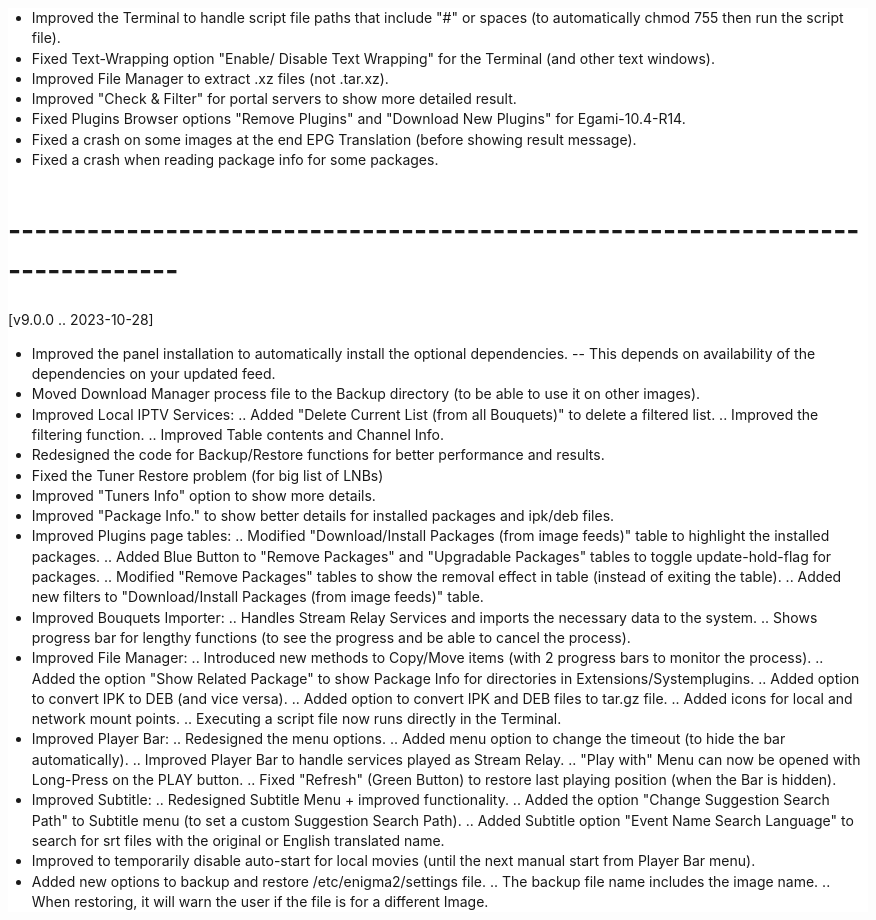 - Improved the Terminal to handle script file paths that include "#" or spaces (to automatically chmod 755 then run the script file).
- Fixed Text-Wrapping option "Enable/ Disable Text Wrapping" for the Terminal (and other text windows).
- Improved File Manager to extract .xz files (not .tar.xz).
- Improved "Check & Filter" for portal servers to show more detailed result.
- Fixed Plugins Browser options "Remove Plugins" and "Download New Plugins" for Egami-10.4-R14.
- Fixed a crash on some images at the end EPG Translation (before showing result message).
- Fixed a crash when reading package info for some packages.

# ------------------------------------------------------------------------------
[v9.0.0 .. 2023-10-28]
- Improved the panel installation to automatically install the optional dependencies.
-- This depends on availability of the dependencies on your updated feed.
- Moved Download Manager process file to the Backup directory (to be able to use it on other images).
- Improved Local IPTV Services:
.. Added "Delete Current List (from all Bouquets)" to delete a filtered list.
.. Improved the filtering function.
.. Improved Table contents and Channel Info.
- Redesigned the code for Backup/Restore functions for better performance and results.
- Fixed the Tuner Restore problem (for big list of LNBs)
- Improved "Tuners Info" option to show more details.
- Improved "Package Info." to show better details for installed packages and ipk/deb files.
- Improved Plugins page tables:
.. Modified "Download/Install Packages (from image feeds)" table to highlight the installed packages.
.. Added Blue Button to "Remove Packages" and "Upgradable Packages" tables to toggle update-hold-flag for packages.
.. Modified "Remove Packages" tables to show the removal effect in table (instead of exiting the table).
.. Added new filters to "Download/Install Packages (from image feeds)" table.
- Improved Bouquets Importer:
.. Handles Stream Relay Services and imports the necessary data to the system.
.. Shows progress bar for lengthy functions (to see the progress and be able to cancel the process).
- Improved File Manager:
.. Introduced new methods to Copy/Move items (with 2 progress bars to monitor the process).
.. Added the option "Show Related Package" to show Package Info for directories in Extensions/Systemplugins.
.. Added option to convert IPK to DEB (and vice versa).
.. Added option to convert IPK and DEB files to tar.gz file.
.. Added icons for local and network mount points.
.. Executing a script file now runs directly in the Terminal.
- Improved Player Bar:
.. Redesigned the menu options.
.. Added menu option to change the timeout (to hide the bar automatically).
.. Improved Player Bar to handle services played as Stream Relay.
.. "Play with" Menu can now be opened with Long-Press on the PLAY button.
.. Fixed "Refresh" (Green Button) to restore last playing position (when the Bar is hidden).
- Improved Subtitle:
.. Redesigned Subtitle Menu + improved functionality.
.. Added the option "Change Suggestion Search Path" to Subtitle menu (to set a custom Suggestion Search Path).
.. Added Subtitle option "Event Name Search Language" to search for srt files with the original or English translated name.
- Improved to temporarily disable auto-start for local movies (until the next manual start from Player Bar menu).
- Added new options to backup and restore /etc/enigma2/settings file.
.. The backup file name includes the image name.
.. When restoring, it will warn the user if the file is for a different Image.
